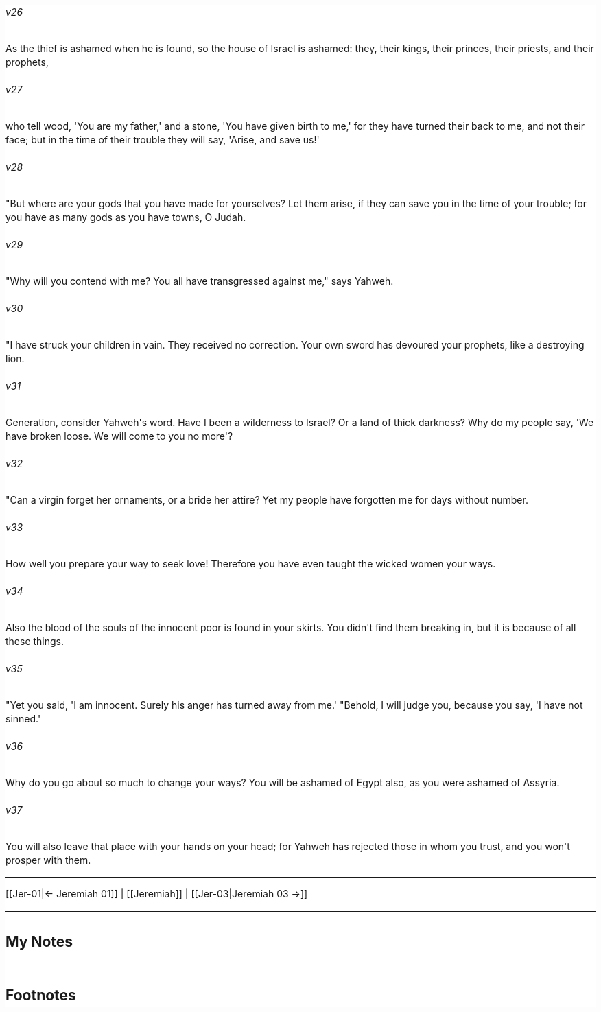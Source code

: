 ###### v26 
As the thief is ashamed when he is found, so the house of Israel is ashamed: they, their kings, their princes, their priests, and their prophets, 

###### v27 
who tell wood, 'You are my father,' and a stone, 'You have given birth to me,' for they have turned their back to me, and not their face; but in the time of their trouble they will say, 'Arise, and save us!' 

###### v28 
"But where are your gods that you have made for yourselves? Let them arise, if they can save you in the time of your trouble; for you have as many gods as you have towns, O Judah. 

###### v29 
"Why will you contend with me? You all have transgressed against me," says Yahweh. 

###### v30 
"I have struck your children in vain. They received no correction. Your own sword has devoured your prophets, like a destroying lion. 

###### v31 
Generation, consider Yahweh's word. Have I been a wilderness to Israel? Or a land of thick darkness? Why do my people say, 'We have broken loose. We will come to you no more'? 

###### v32 
"Can a virgin forget her ornaments, or a bride her attire? Yet my people have forgotten me for days without number. 

###### v33 
How well you prepare your way to seek love! Therefore you have even taught the wicked women your ways. 

###### v34 
Also the blood of the souls of the innocent poor is found in your skirts. You didn't find them breaking in, but it is because of all these things. 

###### v35 
"Yet you said, 'I am innocent. Surely his anger has turned away from me.' "Behold, I will judge you, because you say, 'I have not sinned.' 

###### v36 
Why do you go about so much to change your ways? You will be ashamed of Egypt also, as you were ashamed of Assyria. 

###### v37 
You will also leave that place with your hands on your head; for Yahweh has rejected those in whom you trust, and you won't prosper with them.

***
[[Jer-01|← Jeremiah 01]] | [[Jeremiah]] | [[Jer-03|Jeremiah 03 →]]

---
## My Notes

---
## Footnotes
